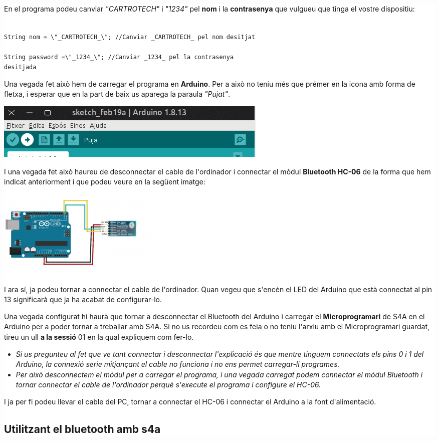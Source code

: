 En el programa podeu canviar _"CARTROTECH"_ i _"1234"_ pel **nom** i la **contrasenya** que vulgueu que tinga el vostre dispositiu:

```Arduino

String nom = \"_CARTROTECH_\"; //Canviar _CARTROTECH_ pel nom desitjat

String password =\"_1234_\"; //Canviar _1234_ pel la contrasenya
desitjada

```

Una vegada fet això hem de carregar el programa en **Arduino**. Per a això no teniu més que prémer en la icona amb forma de fletxa, i esperar que en la part de baix us aparega la paraula _"Pujat"_.

![Puja](Imatges/s4a_26_04.png)

I una vegada fet això haureu de desconnectar el cable de l'ordinador i connectar el mòdul **Bluetooth HC-06** de la forma que hem indicat anteriorment i que podeu veure en la següent imatge:

![connexio-hc06-arduno](Imatges/s4a_26_05.png)

I ara sí, ja podeu tornar a connectar el cable de l'ordinador. Quan vegeu que s'encén el LED del Arduino que està connectat al pin 13 significarà que ja ha acabat de configurar-lo.

Una vegada configurat hi haurà que tornar a desconnectar el Bluetooth del Arduino i carregar el **Microprogramari** de S4A en el Arduino per a poder tornar a treballar amb S4A. Si no us recordeu com es feia o no teniu l'arxiu amb el Microprogramari guardat, tireu un ull **a la sessió** 01 en la qual expliquem com fer-lo.

- _Si us pregunteu al fet que ve tant connectar i desconnectar l'explicació és que mentre tinguem connectats els pins 0 i 1 del Arduino, la connexió serie mitjançant el cable no funciona i no ens permet carregar-li programes._
- _Per això desconnectem el mòdul per a carregar el programa, i una vegada carregat podem connectar el mòdul Bluetooth i tornar connectar el cable de l'ordinador perquè s'execute el programa i configure el HC-06._

I ja per fi podeu llevar el cable del PC, tornar a connectar el HC-06 i connectar el Arduino a la font d'alimentació.

## Utilitzant el bluetooth amb s4a
